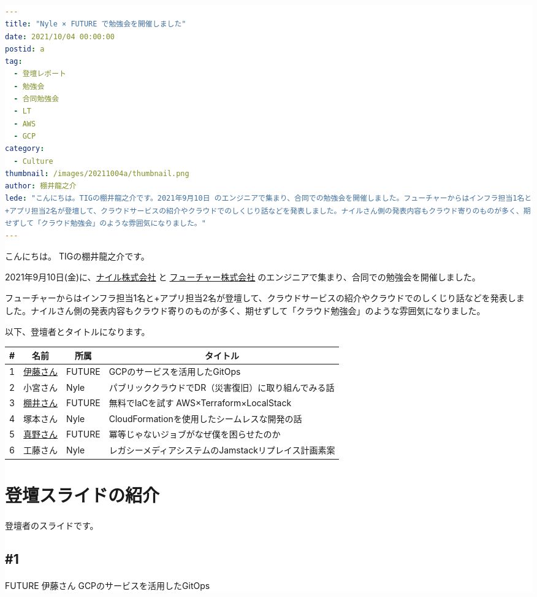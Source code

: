 ```yaml
---
title: "Nyle × FUTURE で勉強会を開催しました"
date: 2021/10/04 00:00:00
postid: a
tag:
  - 登壇レポート
  - 勉強会
  - 合同勉強会
  - LT
  - AWS
  - GCP
category:
  - Culture
thumbnail: /images/20211004a/thumbnail.png
author: 棚井龍之介
lede: "こんにちは。TIGの棚井龍之介です。2021年9月10日 のエンジニアで集まり、合同での勉強会を開催しました。フューチャーからはインフラ担当1名と+アプリ担当2名が登壇して、クラウドサービスの紹介やクラウドでのしくじり話などを発表しました。ナイルさん側の発表内容もクラウド寄りのものが多く、期せずして「クラウド勉強会」のような雰囲気になりました。"
---
```

こんにちは。
TIGの棚井龍之介です。

2021年9月10日(金)に、[ナイル株式会社](https://nyle.co.jp/) と [フューチャー株式会社](https://www.future.co.jp/) のエンジニアで集まり、合同での勉強会を開催しました。

フューチャーからはインフラ担当1名と+アプリ担当2名が登壇して、クラウドサービスの紹介やクラウドでのしくじり話などを発表しました。ナイルさん側の発表内容もクラウド寄りのものが多く、期せずして「クラウド勉強会」のような雰囲気になりました。

以下、登壇者とタイトルになります。

| # | 名前                                                                                                 | 所属  | タイトル                                             |
|---|-------------------------------------------------------------------------------------------------------|--------|-----------------------------------------------------|
| 1 | [伊藤さん](https://future-architect.github.io/authors/%E4%BC%8A%E8%97%A4%E5%A4%AA%E6%96%89/)          | FUTURE | GCPのサービスを活用したGitOps                        |
| 2 | 小宮さん                                                                                              | Nyle   | パブリッククラウドでDR（災害復旧）に取り組んでみる話 |
| 3 | [棚井さん](https://future-architect.github.io/authors/%E6%A3%9A%E4%BA%95%E9%BE%8D%E4%B9%8B%E4%BB%8B/) | FUTURE | 無料でIaCを試す AWS×Terraform×LocalStack             |
| 4 | 塚本さん                                                                                              | Nyle   | CloudFormationを使用したシームレスな開発の話        |
| 5 | [真野さん](https://future-architect.github.io/authors/%E7%9C%9F%E9%87%8E%E9%9A%BC%E8%A8%98/)          | FUTURE | 冪等じゃないジョブがなぜ僕を困らせたのか             |
| 6 | 工藤さん                                                                                              | Nyle   | レガシーメディアシステムのJamstackリプレイス計画素案 |

# 登壇スライドの紹介
登壇者のスライドです。

## #1
FUTURE 伊藤さん
GCPのサービスを活用したGitOps
